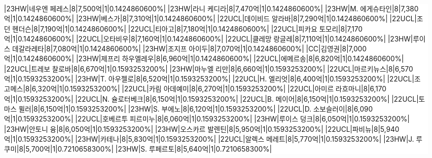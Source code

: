 |23HW|네우엔 페레스|8|7,500억|1|0.1424860600%|
|23HW|라니 케디라|8|7,470억|1|0.1424860600%|
|23HW|M. 에게슈타인|8|7,380억|1|0.1424860600%|
|23HW|베스가|8|7,310억|1|0.1424860600%|
|22UCL|데이비드 알라바|8|7,290억|1|0.1424860600%|
|22UCL|조던 헨더슨|8|7,190억|1|0.1424860600%|
|22UCL|티아고|8|7,180억|1|0.1424860600%|
|22UCL|피카요 토모리|8|7,170억|1|0.1424860600%|
|22UCL|오타비우|8|7,160억|1|0.1424860600%|
|22UCL|클레망 랑글레|8|7,110억|1|0.1424860600%|
|23HW|루이스 데갈라레타|8|7,080억|1|0.1424860600%|
|23HW|조지프 아이두|8|7,070억|1|0.1424860600%|
|CC|김영권|8|7,000억|1|0.1424860600%|
|23HW|제프리 하우엘레우|8|6,960억|1|0.1424860600%|
|22UCL|에메르송|8|6,820억|1|0.1424860600%|
|22UCL|트레보 찰로바|8|6,670억|1|0.1593253200%|
|23HW|마누엘 리만|8|6,660억|1|0.1593253200%|
|22UCL|마르키뉴스|8|6,570억|1|0.1593253200%|
|23HW|T. 아우젤로|8|6,520억|1|0.1593253200%|
|22UCL|H. 엘리엇|8|6,400억|1|0.1593253200%|
|22UCL|조 고메스|8|6,320억|1|0.1593253200%|
|22UCL|카림 아데예미|8|6,270억|1|0.1593253200%|
|22UCL|아미르 라흐마니|8|6,170억|1|0.1593253200%|
|22UCL|N. 슐로터베크|8|6,150억|1|0.1593253200%|
|22UCL|B. 메이어|8|6,150억|1|0.1593253200%|
|22UCL|토마스 뮐러|8|6,150억|1|0.1593253200%|
|23HW|S. 부에노|8|6,120억|1|0.1593253200%|
|22UCL|D. 소보슬러이|8|6,090억|1|0.1593253200%|
|22UCL|호베르투 피르미누|8|6,060억|1|0.1593253200%|
|23HW|루이스 덩크|8|6,050억|1|0.1593253200%|
|23HW|안토니 융|8|6,050억|1|0.1593253200%|
|23HW|오스카르 발렌틴|8|5,950억|1|0.1593253200%|
|22UCL|파비뉴|8|5,940억|1|0.1593253200%|
|23HW|카테나|8|5,830억|1|0.1593253200%|
|22UCL|알렉스 메레트|8|5,770억|1|0.1593253200%|
|23HW|J. 루쿠미|8|5,700억|1|0.7210658300%|
|23HW|S. 루페르토|8|5,640억|1|0.7210658300%|